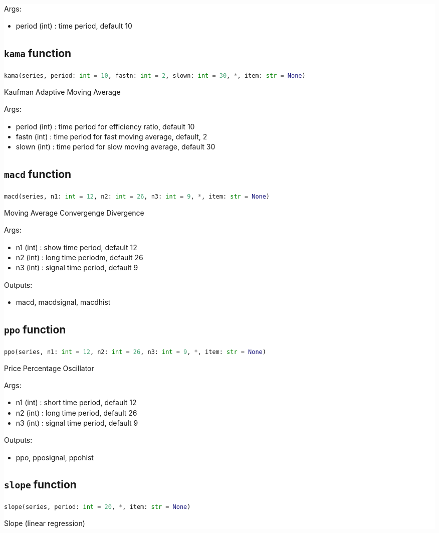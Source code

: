 Args:
- period (int) : time period, default 10

## `kama` function

```python
kama(series, period: int = 10, fastn: int = 2, slown: int = 30, *, item: str = None)
```

Kaufman Adaptive Moving Average

Args:
- period (int) : time period for efficiency ratio, default 10
- fastn (int) : time period for fast moving average, default, 2
- slown (int) : time period for slow moving average, default 30

## `macd` function

```python
macd(series, n1: int = 12, n2: int = 26, n3: int = 9, *, item: str = None)
```

Moving Average Convergenge Divergence

Args:
- n1 (int) : show time period, default 12
- n2 (int) : long time periodm, default 26
- n3 (int) : signal time period, default 9  

Outputs:
+ macd, macdsignal, macdhist

## `ppo` function

```python
ppo(series, n1: int = 12, n2: int = 26, n3: int = 9, *, item: str = None)
```

Price Percentage Oscillator

Args:
- n1 (int) : short time period, default 12
- n2 (int) : long time period, default 26
- n3 (int) : signal time period, default 9

Outputs:
+ ppo, pposignal, ppohist

## `slope` function

```python
slope(series, period: int = 20, *, item: str = None)
```

Slope (linear regression)

